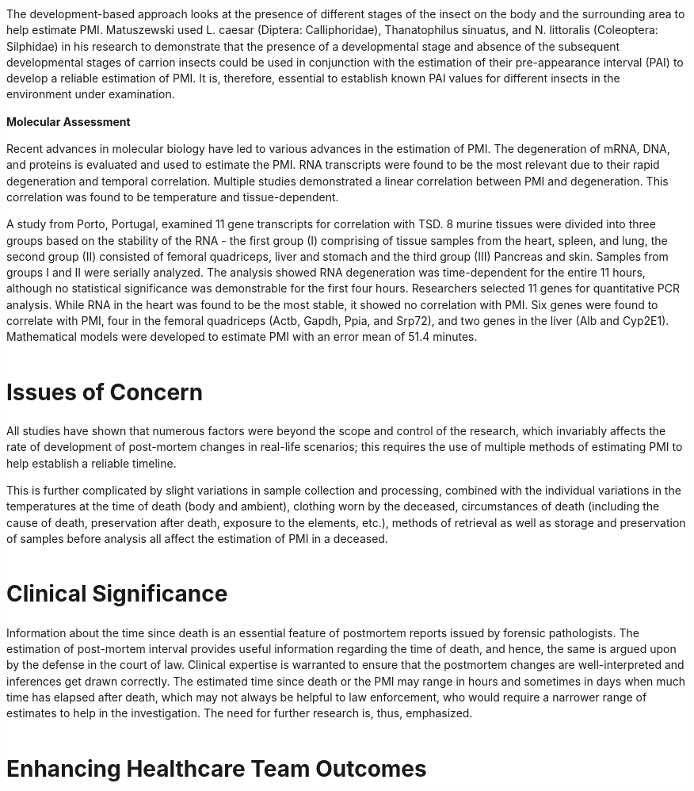 The development-based approach looks at the presence of different stages of the insect on the body and the surrounding area to help estimate PMI. Matuszewski used L. caesar (Diptera: Calliphoridae), Thanatophilus sinuatus, and N. littoralis (Coleoptera: Silphidae) in his research to demonstrate that the presence of a developmental stage and absence of the subsequent developmental stages of carrion insects could be used in conjunction with the estimation of their pre-appearance interval (PAI) to develop a reliable estimation of PMI. It is, therefore, essential to establish known PAI values for different insects in the environment under examination.

**Molecular Assessment**

Recent advances in molecular biology have led to various advances in the estimation of PMI. The degeneration of mRNA, DNA, and proteins is evaluated and used to estimate the PMI. RNA transcripts were found to be the most relevant due to their rapid degeneration and temporal correlation. Multiple studies demonstrated a linear correlation between PMI and degeneration. This correlation was found to be temperature and tissue-dependent.

A study from Porto, Portugal, examined 11 gene transcripts for correlation with TSD. 8 murine tissues were divided into three groups based on the stability of the RNA - the first group (I) comprising of tissue samples from the heart, spleen, and lung, the second group (II) consisted of femoral quadriceps, liver and stomach and the third group (III) Pancreas and skin. Samples from groups I and II were serially analyzed. The analysis showed RNA degeneration was time-dependent for the entire 11 hours, although no statistical significance was demonstrable for the first four hours. Researchers selected 11 genes for quantitative PCR analysis. While RNA in the heart was found to be the most stable, it showed no correlation with PMI. Six genes were found to correlate with PMI, four in the femoral quadriceps (Actb, Gapdh, Ppia, and Srp72), and two genes in the liver (Alb and Cyp2E1). Mathematical models were developed to estimate PMI with an error mean of 51.4 minutes.

# Issues of Concern

All studies have shown that numerous factors were beyond the scope and control of the research, which invariably affects the rate of development of post-mortem changes in real-life scenarios; this requires the use of multiple methods of estimating PMI to help establish a reliable timeline.

This is further complicated by slight variations in sample collection and processing, combined with the individual variations in the temperatures at the time of death (body and ambient), clothing worn by the deceased, circumstances of death (including the cause of death, preservation after death, exposure to the elements, etc.), methods of retrieval as well as storage and preservation of samples before analysis all affect the estimation of PMI in a deceased.

# Clinical Significance

Information about the time since death is an essential feature of postmortem reports issued by forensic pathologists. The estimation of post-mortem interval provides useful information regarding the time of death, and hence, the same is argued upon by the defense in the court of law. Clinical expertise is warranted to ensure that the postmortem changes are well-interpreted and inferences get drawn correctly. The estimated time since death or the PMI may range in hours and sometimes in days when much time has elapsed after death, which may not always be helpful to law enforcement, who would require a narrower range of estimates to help in the investigation. The need for further research is, thus, emphasized.

# Enhancing Healthcare Team Outcomes
